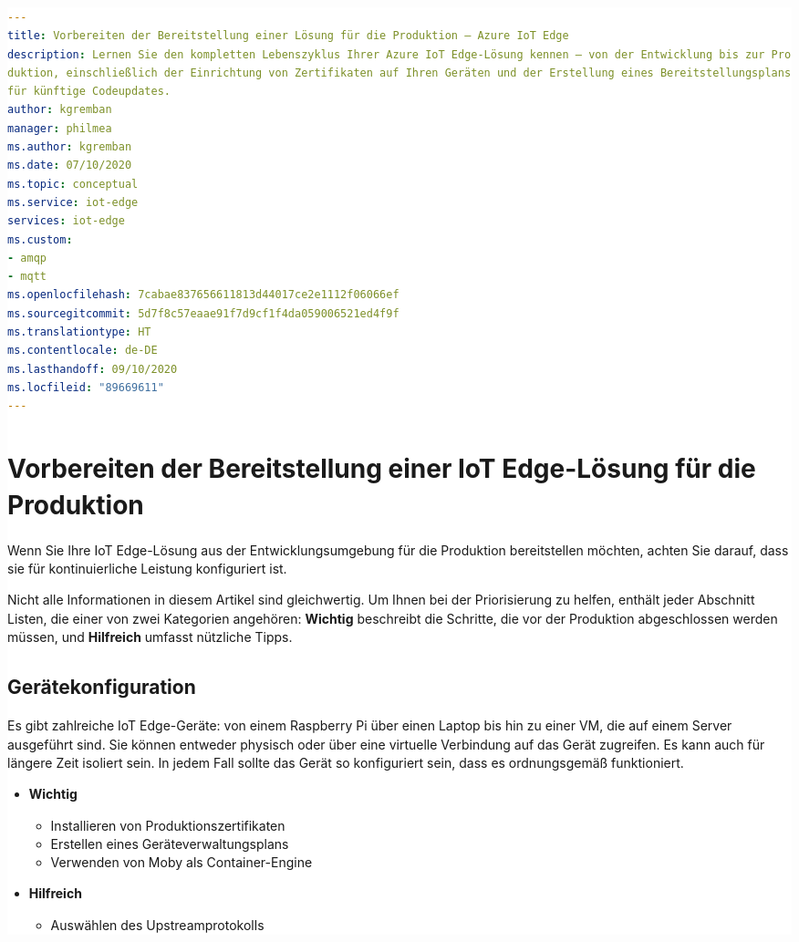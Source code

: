```yaml
---
title: Vorbereiten der Bereitstellung einer Lösung für die Produktion – Azure IoT Edge
description: Lernen Sie den kompletten Lebenszyklus Ihrer Azure IoT Edge-Lösung kennen – von der Entwicklung bis zur Produktion, einschließlich der Einrichtung von Zertifikaten auf Ihren Geräten und der Erstellung eines Bereitstellungsplans für künftige Codeupdates.
author: kgremban
manager: philmea
ms.author: kgremban
ms.date: 07/10/2020
ms.topic: conceptual
ms.service: iot-edge
services: iot-edge
ms.custom:
- amqp
- mqtt
ms.openlocfilehash: 7cabae837656611813d44017ce2e1112f06066ef
ms.sourcegitcommit: 5d7f8c57eaae91f7d9cf1f4da059006521ed4f9f
ms.translationtype: HT
ms.contentlocale: de-DE
ms.lasthandoff: 09/10/2020
ms.locfileid: "89669611"
---
```

# <a name="prepare-to-deploy-your-iot-edge-solution-in-production"></a>Vorbereiten der Bereitstellung einer IoT Edge-Lösung für die Produktion

Wenn Sie Ihre IoT Edge-Lösung aus der Entwicklungsumgebung für die Produktion bereitstellen möchten, achten Sie darauf, dass sie für kontinuierliche Leistung konfiguriert ist.

Nicht alle Informationen in diesem Artikel sind gleichwertig. Um Ihnen bei der Priorisierung zu helfen, enthält jeder Abschnitt Listen, die einer von zwei Kategorien angehören: **Wichtig** beschreibt die Schritte, die vor der Produktion abgeschlossen werden müssen, und **Hilfreich** umfasst nützliche Tipps.

## <a name="device-configuration"></a>Gerätekonfiguration

Es gibt zahlreiche IoT Edge-Geräte: von einem Raspberry Pi über einen Laptop bis hin zu einer VM, die auf einem Server ausgeführt sind. Sie können entweder physisch oder über eine virtuelle Verbindung auf das Gerät zugreifen. Es kann auch für längere Zeit isoliert sein. In jedem Fall sollte das Gerät so konfiguriert sein, dass es ordnungsgemäß funktioniert.

* **Wichtig**
  * Installieren von Produktionszertifikaten
  * Erstellen eines Geräteverwaltungsplans
  * Verwenden von Moby als Container-Engine

* **Hilfreich**
  * Auswählen des Upstreamprotokolls
